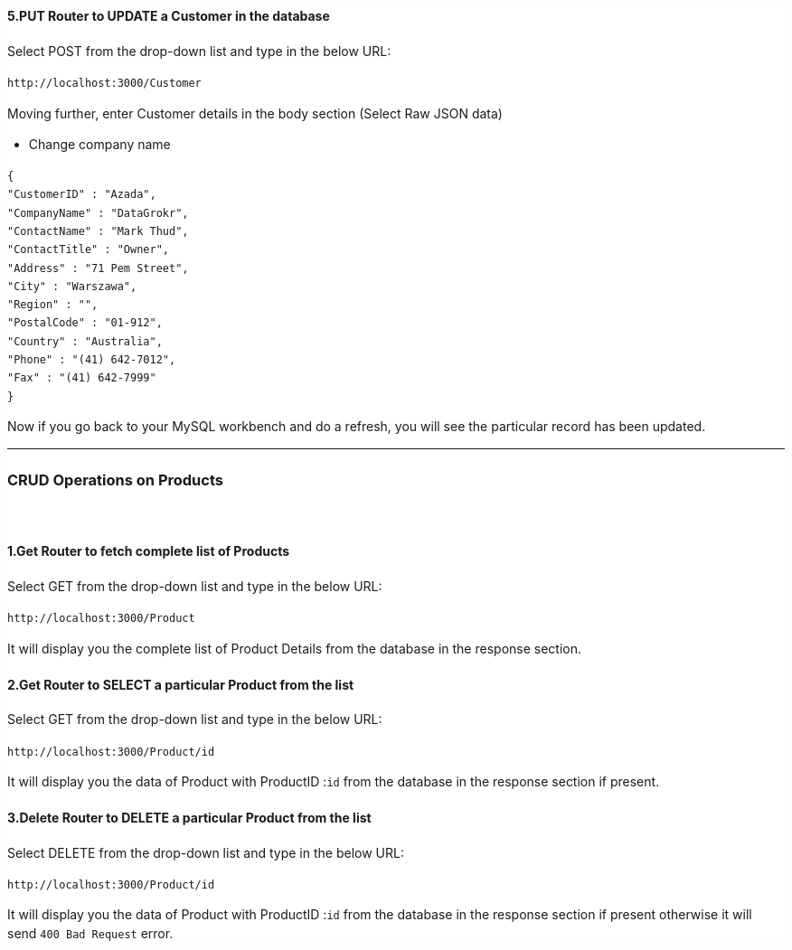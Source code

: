 #### 5.PUT Router to **UPDATE** a Customer in the database
 Select POST from the drop-down list and type in the below URL:
 ```
 http://localhost:3000/Customer
```
Moving further,  enter Customer details in the body section (Select Raw JSON data)
- Change company name 
```
{
"CustomerID" : "Azada",
"CompanyName" : "DataGrokr",
"ContactName" : "Mark Thud",
"ContactTitle" : "Owner",
"Address" : "71 Pem Street",
"City" : "Warszawa",
"Region" : "",
"PostalCode" : "01-912",
"Country" : "Australia",
"Phone" : "(41) 642-7012",
"Fax" : "(41) 642-7999"
}
```
Now if you go back to your MySQL workbench and do a refresh, you will see the particular record has been updated.

 -------------------------------------- 

### CRUD Operations on Products
&nbsp;
 ####  1.Get Router to fetch complete list of Products
 Select GET from the drop-down list and type in the below URL:
 ```
 http://localhost:3000/Product
```
It will display you the complete list of Product Details from the database in the response section.

 #### 2.Get Router to **SELECT** a particular Product from the list
 Select GET from the drop-down list and type in the below URL:
 ```
 http://localhost:3000/Product/id
```
It will display you the data of Product with ProductID :`id` from the database in the response section if present.

 #### 3.Delete Router to **DELETE** a particular Product from the list
 Select DELETE from the drop-down list and type in the below URL:
 ```
 http://localhost:3000/Product/id
```
It will display you the data of Product with ProductID :`id` from the database in the response section if present otherwise it will send `400 Bad Request` error.

